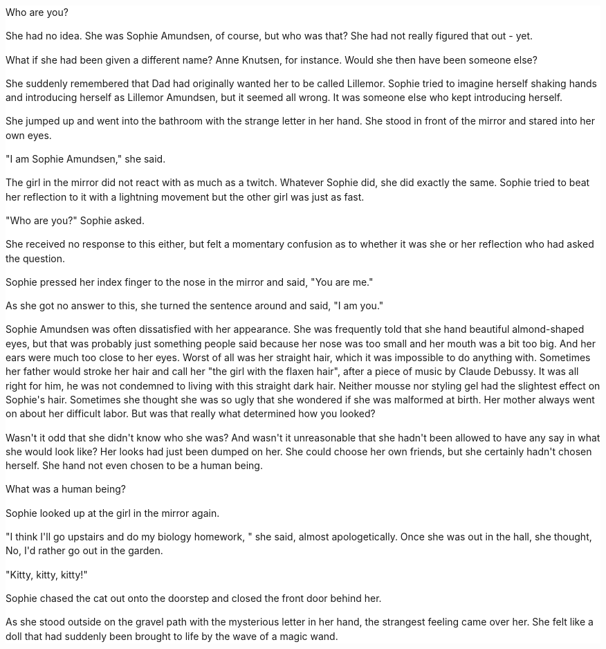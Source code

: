 Who are you?

She had no idea. She was Sophie Amundsen, of course, but who was that? She had not really figured that out - yet.

What if she had been given a different name? Anne Knutsen, for instance. Would she then have been someone else?

She suddenly remembered that Dad had originally wanted her to be called Lillemor. Sophie tried to imagine herself shaking hands and introducing herself as Lillemor Amundsen, but it seemed all wrong. It was someone else who kept introducing herself.

She jumped up and went into the bathroom with the strange letter in her hand. She stood in front of the mirror and stared into her own eyes.

"I am Sophie Amundsen," she said.

The girl in the mirror did not react with as much as a twitch. Whatever Sophie did, she did exactly the same. Sophie tried to beat her reflection to it with a lightning movement but the other girl was just as fast.

"Who are you?" Sophie asked.

She received no response to this either, but felt a momentary confusion as to whether it was she or her reflection who had asked the question.

Sophie pressed her index finger to the nose in the mirror and said, "You are me."

As she got no answer to this, she turned the sentence around and said, "I am you."

Sophie Amundsen was often dissatisfied with her appearance. She was frequently told that she hand beautiful almond-shaped eyes, but that was probably just something people said because her nose was too small and her mouth was a bit too big. And her ears were much too close to her eyes. Worst of all was her straight hair, which it was impossible to do anything with. Sometimes her father would stroke her hair and call her "the girl with the flaxen hair", after a piece of music by Claude Debussy. It was all right for him, he was not condemned to living with this straight dark hair. Neither mousse nor styling gel had the slightest effect on Sophie's hair. Sometimes she thought she was so ugly that she wondered if she was malformed at birth. Her mother always went on about her difficult labor. But was that really what determined how you looked?

Wasn't it odd that she didn't know who she was? And wasn't it unreasonable that she hadn't been allowed to have any say in what she would look like? Her looks had just been dumped on her. She could choose her own friends, but she certainly hadn't chosen herself. She hand not even chosen to be a human being.

What was a human being?

Sophie looked up at the girl in the mirror again.

"I think I'll go upstairs and do my biology homework, " she said, almost apologetically. Once she was out in the hall, she thought, No, I'd rather go out in the garden.

"Kitty, kitty, kitty!"

Sophie chased the cat out onto the doorstep and closed the front door behind her.

As she stood outside on the gravel path with the mysterious letter in her hand, the strangest feeling came over her. She felt like a doll that had suddenly been brought to life by the wave of a magic wand.
